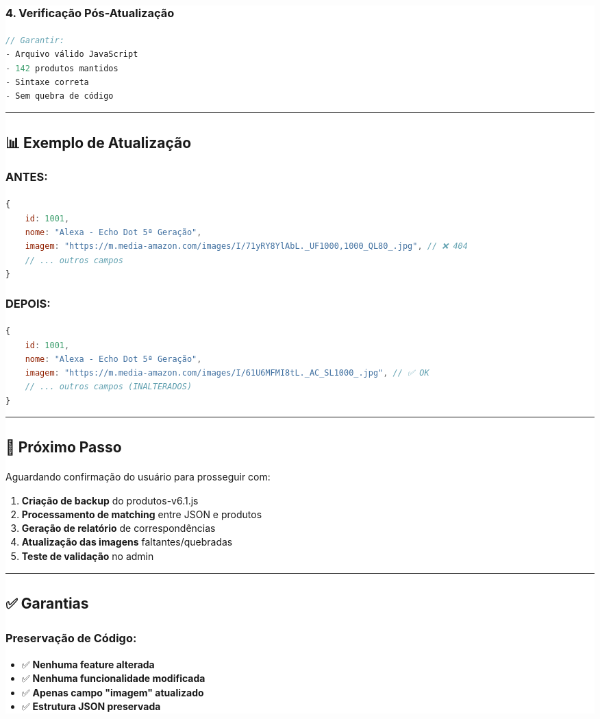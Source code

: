 ### 4. Verificação Pós-Atualização
```javascript
// Garantir:
- Arquivo válido JavaScript
- 142 produtos mantidos
- Sintaxe correta
- Sem quebra de código
```

---

## 📊 Exemplo de Atualização

### ANTES:
```javascript
{
    id: 1001,
    nome: "Alexa - Echo Dot 5ª Geração",
    imagem: "https://m.media-amazon.com/images/I/71yRY8YlAbL._UF1000,1000_QL80_.jpg", // ❌ 404
    // ... outros campos
}
```

### DEPOIS:
```javascript
{
    id: 1001,
    nome: "Alexa - Echo Dot 5ª Geração",
    imagem: "https://m.media-amazon.com/images/I/61U6MFMI8tL._AC_SL1000_.jpg", // ✅ OK
    // ... outros campos (INALTERADOS)
}
```

---

## 🚀 Próximo Passo

Aguardando confirmação do usuário para prosseguir com:

1. **Criação de backup** do produtos-v6.1.js
2. **Processamento de matching** entre JSON e produtos
3. **Geração de relatório** de correspondências
4. **Atualização das imagens** faltantes/quebradas
5. **Teste de validação** no admin

---

## ✅ Garantias

### Preservação de Código:
- ✅ **Nenhuma feature alterada**
- ✅ **Nenhuma funcionalidade modificada**
- ✅ **Apenas campo "imagem" atualizado**
- ✅ **Estrutura JSON preservada**
